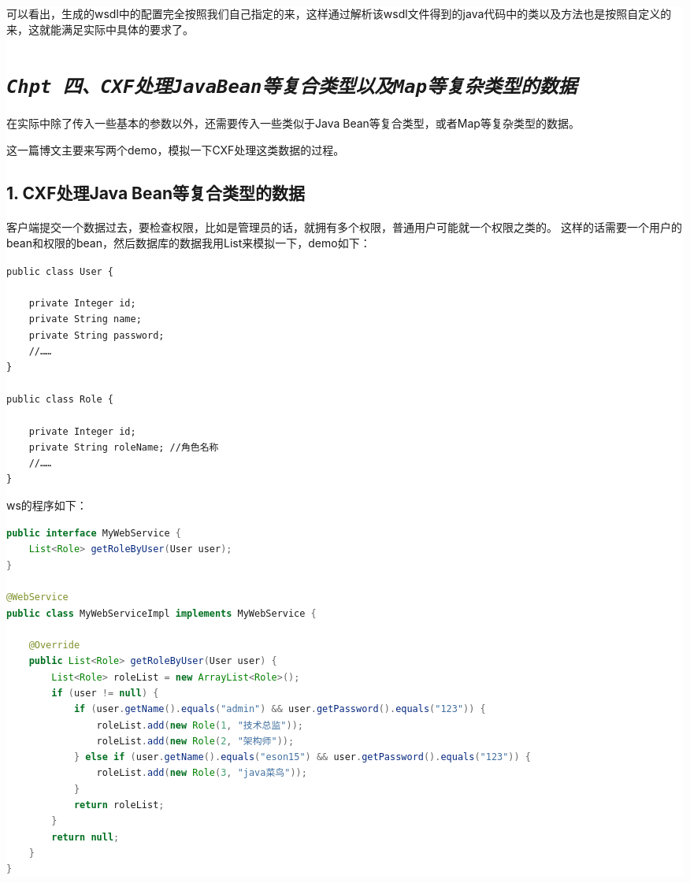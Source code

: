 可以看出，生成的wsdl中的配置完全按照我们自己指定的来，这样通过解析该wsdl文件得到的java代码中的类以及方法也是按照自定义的来，这就能满足实际中具体的要求了。

# _`Chpt 四、CXF处理JavaBean等复合类型以及Map等复杂类型的数据`_

在实际中除了传入一些基本的参数以外，还需要传入一些类似于Java Bean等复合类型，或者Map等复杂类型的数据。

这一篇博文主要来写两个demo，模拟一下CXF处理这类数据的过程。

## 1. CXF处理Java Bean等复合类型的数据
客户端提交一个数据过去，要检查权限，比如是管理员的话，就拥有多个权限，普通用户可能就一个权限之类的。
这样的话需要一个用户的bean和权限的bean，然后数据库的数据我用List来模拟一下，demo如下：

```
public class User {

    private Integer id;
    private String name;
    private String password;
    //……
}

public class Role {

    private Integer id;
    private String roleName; //角色名称
    //……
}
```

ws的程序如下：

```java
public interface MyWebService {
    List<Role> getRoleByUser(User user);
}

@WebService
public class MyWebServiceImpl implements MyWebService {

    @Override
    public List<Role> getRoleByUser(User user) {
        List<Role> roleList = new ArrayList<Role>();
        if (user != null) {
            if (user.getName().equals("admin") && user.getPassword().equals("123")) {
                roleList.add(new Role(1, "技术总监"));
                roleList.add(new Role(2, "架构师"));
            } else if (user.getName().equals("eson15") && user.getPassword().equals("123")) {
                roleList.add(new Role(3, "java菜鸟"));
            }
            return roleList;
        }
        return null;
    }
}
```
